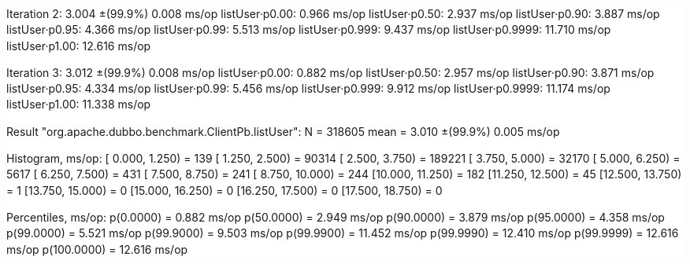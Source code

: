 Iteration   2: 3.004 ±(99.9%) 0.008 ms/op
                 listUser·p0.00:   0.966 ms/op
                 listUser·p0.50:   2.937 ms/op
                 listUser·p0.90:   3.887 ms/op
                 listUser·p0.95:   4.366 ms/op
                 listUser·p0.99:   5.513 ms/op
                 listUser·p0.999:  9.437 ms/op
                 listUser·p0.9999: 11.710 ms/op
                 listUser·p1.00:   12.616 ms/op

Iteration   3: 3.012 ±(99.9%) 0.008 ms/op
                 listUser·p0.00:   0.882 ms/op
                 listUser·p0.50:   2.957 ms/op
                 listUser·p0.90:   3.871 ms/op
                 listUser·p0.95:   4.334 ms/op
                 listUser·p0.99:   5.456 ms/op
                 listUser·p0.999:  9.912 ms/op
                 listUser·p0.9999: 11.174 ms/op
                 listUser·p1.00:   11.338 ms/op



Result "org.apache.dubbo.benchmark.ClientPb.listUser":
  N = 318605
  mean =      3.010 ±(99.9%) 0.005 ms/op

  Histogram, ms/op:
    [ 0.000,  1.250) = 139 
    [ 1.250,  2.500) = 90314 
    [ 2.500,  3.750) = 189221 
    [ 3.750,  5.000) = 32170 
    [ 5.000,  6.250) = 5617 
    [ 6.250,  7.500) = 431 
    [ 7.500,  8.750) = 241 
    [ 8.750, 10.000) = 244 
    [10.000, 11.250) = 182 
    [11.250, 12.500) = 45 
    [12.500, 13.750) = 1 
    [13.750, 15.000) = 0 
    [15.000, 16.250) = 0 
    [16.250, 17.500) = 0 
    [17.500, 18.750) = 0 

  Percentiles, ms/op:
      p(0.0000) =      0.882 ms/op
     p(50.0000) =      2.949 ms/op
     p(90.0000) =      3.879 ms/op
     p(95.0000) =      4.358 ms/op
     p(99.0000) =      5.521 ms/op
     p(99.9000) =      9.503 ms/op
     p(99.9900) =     11.452 ms/op
     p(99.9990) =     12.410 ms/op
     p(99.9999) =     12.616 ms/op
    p(100.0000) =     12.616 ms/op
